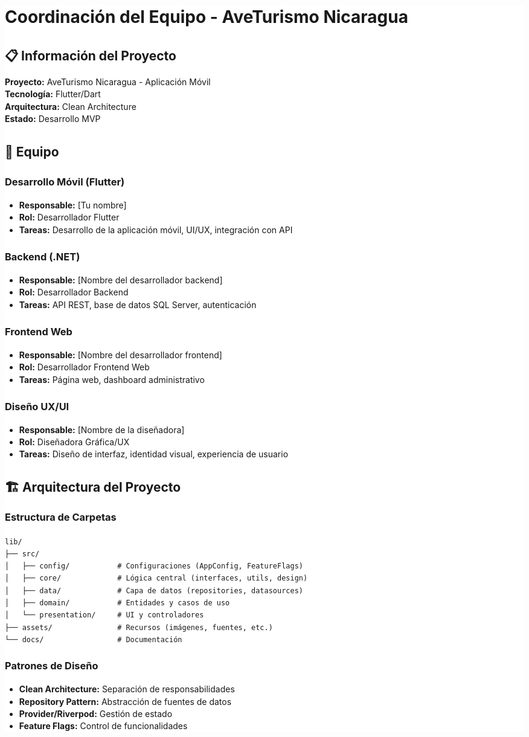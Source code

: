 # Coordinación del Equipo - AveTurismo Nicaragua

## 📋 **Información del Proyecto**

**Proyecto:** AveTurismo Nicaragua - Aplicación Móvil  
**Tecnología:** Flutter/Dart  
**Arquitectura:** Clean Architecture  
**Estado:** Desarrollo MVP  

## 👥 **Equipo**

### **Desarrollo Móvil (Flutter)**
- **Responsable:** [Tu nombre]
- **Rol:** Desarrollador Flutter
- **Tareas:** Desarrollo de la aplicación móvil, UI/UX, integración con API

### **Backend (.NET)**
- **Responsable:** [Nombre del desarrollador backend]
- **Rol:** Desarrollador Backend
- **Tareas:** API REST, base de datos SQL Server, autenticación

### **Frontend Web**
- **Responsable:** [Nombre del desarrollador frontend]
- **Rol:** Desarrollador Frontend Web
- **Tareas:** Página web, dashboard administrativo

### **Diseño UX/UI**
- **Responsable:** [Nombre de la diseñadora]
- **Rol:** Diseñadora Gráfica/UX
- **Tareas:** Diseño de interfaz, identidad visual, experiencia de usuario

## 🏗️ **Arquitectura del Proyecto**

### **Estructura de Carpetas**
```
lib/
├── src/
│   ├── config/           # Configuraciones (AppConfig, FeatureFlags)
│   ├── core/             # Lógica central (interfaces, utils, design)
│   ├── data/             # Capa de datos (repositories, datasources)
│   ├── domain/           # Entidades y casos de uso
│   └── presentation/     # UI y controladores
├── assets/               # Recursos (imágenes, fuentes, etc.)
└── docs/                 # Documentación
```

### **Patrones de Diseño**
- **Clean Architecture:** Separación de responsabilidades
- **Repository Pattern:** Abstracción de fuentes de datos
- **Provider/Riverpod:** Gestión de estado
- **Feature Flags:** Control de funcionalidades
